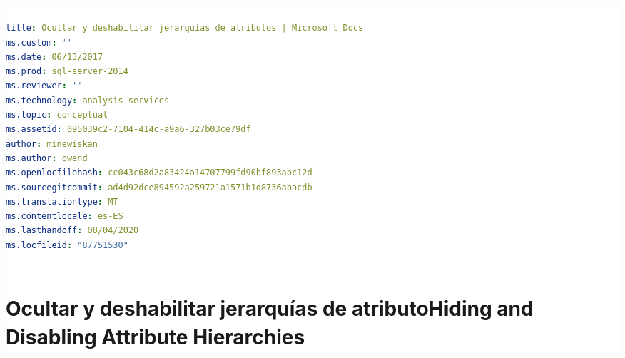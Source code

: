 ```yaml
---
title: Ocultar y deshabilitar jerarquías de atributos | Microsoft Docs
ms.custom: ''
ms.date: 06/13/2017
ms.prod: sql-server-2014
ms.reviewer: ''
ms.technology: analysis-services
ms.topic: conceptual
ms.assetid: 095039c2-7104-414c-a9a6-327b03ce79df
author: minewiskan
ms.author: owend
ms.openlocfilehash: cc043c68d2a83424a14707799fd90bf893abc12d
ms.sourcegitcommit: ad4d92dce894592a259721a1571b1d8736abacdb
ms.translationtype: MT
ms.contentlocale: es-ES
ms.lasthandoff: 08/04/2020
ms.locfileid: "87751530"
---
```

# <a name="hiding-and-disabling-attribute-hierarchies"></a><span data-ttu-id="807ab-102">Ocultar y deshabilitar jerarquías de atributo</span><span class="sxs-lookup"><span data-stu-id="807ab-102">Hiding and Disabling Attribute Hierarchies</span></span>